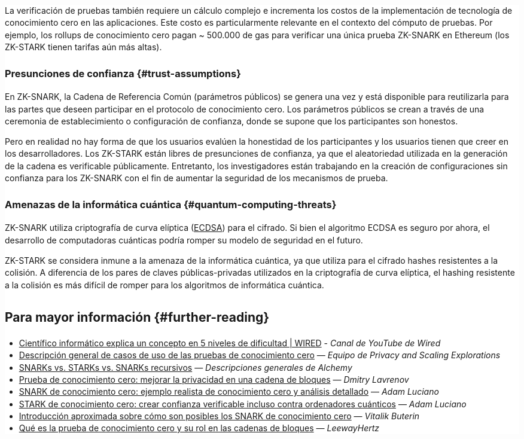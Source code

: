 La verificación de pruebas también requiere un cálculo complejo e incrementa los costos de la implementación de tecnología de conocimiento cero en las aplicaciones. Este costo es particularmente relevante en el contexto del cómputo de pruebas. Por ejemplo, los rollups de conocimiento cero pagan ~ 500.000 de gas para verificar una única prueba ZK-SNARK en Ethereum (los ZK-STARK tienen tarifas aún más altas).

### Presunciones de confianza {#trust-assumptions}

En ZK-SNARK, la Cadena de Referencia Común (parámetros públicos) se genera una vez y está disponible para reutilizarla para las partes que deseen participar en el protocolo de conocimiento cero. Los parámetros públicos se crean a través de una ceremonia de establecimiento o configuración de confianza, donde se supone que los participantes son honestos.

Pero en realidad no hay forma de que los usuarios evalúen la honestidad de los participantes y los usuarios tienen que creer en los desarrolladores. Los ZK-STARK están libres de presunciones de confianza, ya que el aleatoriedad utilizada en la generación de la cadena es verificable públicamente. Entretanto, los investigadores están trabajando en la creación de configuraciones sin confianza para los ZK-SNARK con el fin de aumentar la seguridad de los mecanismos de prueba.

### Amenazas de la informática cuántica {#quantum-computing-threats}

ZK-SNARK utiliza criptografía de curva elíptica ([ECDSA](/glossary/#ecdsa)) para el cifrado. Si bien el algoritmo ECDSA es seguro por ahora, el desarrollo de computadoras cuánticas podría romper su modelo de seguridad en el futuro.

ZK-STARK se considera inmune a la amenaza de la informática cuántica, ya que utiliza para el cifrado hashes resistentes a la colisión. A diferencia de los pares de claves públicas-privadas utilizados en la criptografía de curva elíptica, el hashing resistente a la colisión es más difícil de romper para los algoritmos de informática cuántica.

## Para mayor información {#further-reading}

- [Científico informático explica un concepto en 5 niveles de dificultad | WIRED](https://www.youtube.com/watch?v=fOGdb1CTu5c) - _Canal de YouTube de Wired_
- [Descripción general de casos de uso de las pruebas de conocimiento cero](https://appliedzkp.org/#Projects) — _Equipo de Privacy and Scaling Explorations_
- [SNARKs vs. STARKs vs. SNARKs recursivos](https://www.alchemy.com/overviews/snarks-vs-starks) — _Descripciones generales de Alchemy_
- [Prueba de conocimiento cero: mejorar la privacidad en una cadena de bloques](https://www.altoros.com/blog/zero-knowledge-proof-improving-privacy-for-a-blockchain/) — _Dmitry Lavrenov_
- [SNARK de conocimiento cero: ejemplo realista de conocimiento cero y análisis detallado](https://medium.com/coinmonks/zk-snarks-a-realistic-zero-knowledge-example-and-deep-dive-c5e6eaa7131c) — _Adam Luciano_
- [STARK de conocimiento cero: crear confianza verificable incluso contra ordenadores cuánticos](https://medium.com/coinmonks/zk-starks-create-verifiable-trust-even-against-quantum-computers-dd9c6a2bb13d) — _Adam Luciano_
- [Introducción aproximada sobre cómo son posibles los SNARK de conocimiento cero](https://vitalik.eth.limo/general/2021/01/26/snarks.html) — _Vitalik Buterin_
- [Qué es la prueba de conocimiento cero y su rol en las cadenas de bloques](https://www.leewayhertz.com/zero-knowledge-proof-and-blockchain/) — _LeewayHertz_
